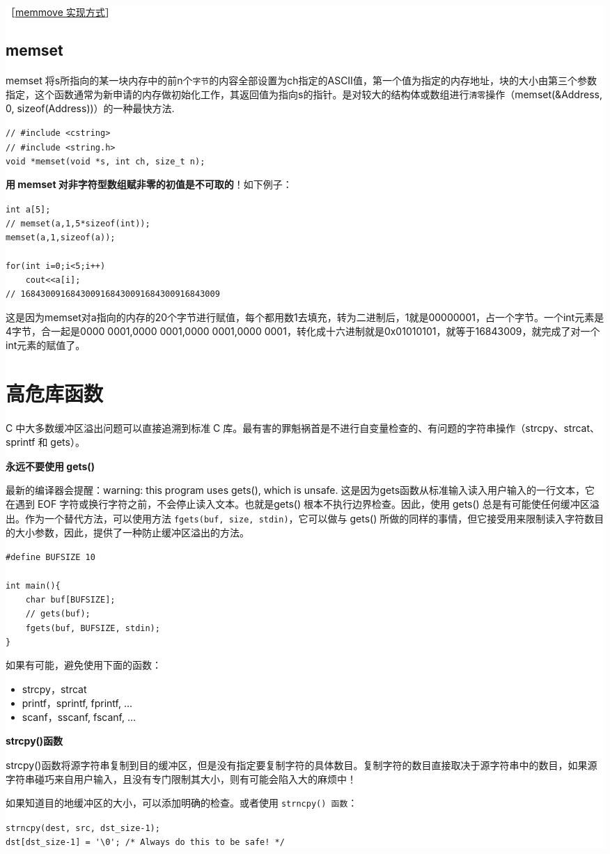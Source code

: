 ［[memmove 实现方式](http://www.nowcoder.com/questionTerminal/32859fcd17ab47468a2899935829f3de)］

## memset

memset 将s所指向的某一块内存中的前n个`字节`的内容全部设置为ch指定的ASCII值，第一个值为指定的内存地址，块的大小由第三个参数指定，这个函数通常为新申请的内存做初始化工作，其返回值为指向s的指针。是对较大的结构体或数组进行`清零`操作（memset(&Address, 0, sizeof(Address))）的一种最快方法.
    
    // #include <cstring>
    // #include <string.h>
    void *memset(void *s, int ch, size_t n);

**用 memset 对非字符型数组赋非零的初值是不可取的**！如下例子：

    int a[5];
    // memset(a,1,5*sizeof(int));
    memset(a,1,sizeof(a));

    for(int i=0;i<5;i++)
        cout<<a[i];
    // 1684300916843009168430091684300916843009

这是因为memset对a指向的内存的20个字节进行赋值，每个都用数1去填充，转为二进制后，1就是00000001，占一个字节。一个int元素是4字节，合一起是0000 0001,0000 0001,0000 0001,0000 0001，转化成十六进制就是0x01010101，就等于16843009，就完成了对一个int元素的赋值了。

# 高危库函数

C 中大多数缓冲区溢出问题可以直接追溯到标准 C 库。最有害的罪魁祸首是不进行自变量检查的、有问题的字符串操作（strcpy、strcat、sprintf 和 gets）。

**永远不要使用 gets()**

最新的编译器会提醒：warning: this program uses gets(), which is unsafe.  这是因为gets函数从标准输入读入用户输入的一行文本，它在遇到 EOF 字符或换行字符之前，不会停止读入文本。也就是gets() 根本不执行边界检查。因此，使用 gets() 总是有可能使任何缓冲区溢出。作为一个替代方法，可以使用方法 `fgets(buf, size, stdin)`，它可以做与 gets() 所做的同样的事情，但它接受用来限制读入字符数目的大小参数，因此，提供了一种防止缓冲区溢出的方法。

    #define BUFSIZE 10
    
    int main(){
        char buf[BUFSIZE];
        // gets(buf);
        fgets(buf, BUFSIZE, stdin);
    }

如果有可能，避免使用下面的函数：

* strcpy，strcat
* printf，sprintf, fprintf, ...
* scanf，sscanf, fscanf, ...

**strcpy()函数**

strcpy()函数将源字符串复制到目的缓冲区，但是没有指定要复制字符的具体数目。复制字符的数目直接取决于源字符串中的数目，如果源字符串碰巧来自用户输入，且没有专门限制其大小，则有可能会陷入大的麻烦中！

如果知道目的地缓冲区的大小，可以添加明确的检查。或者使用 `strncpy() 函数`：

    strncpy(dest, src, dst_size-1);
    dst[dst_size-1] = '\0'; /* Always do this to be safe! */
    